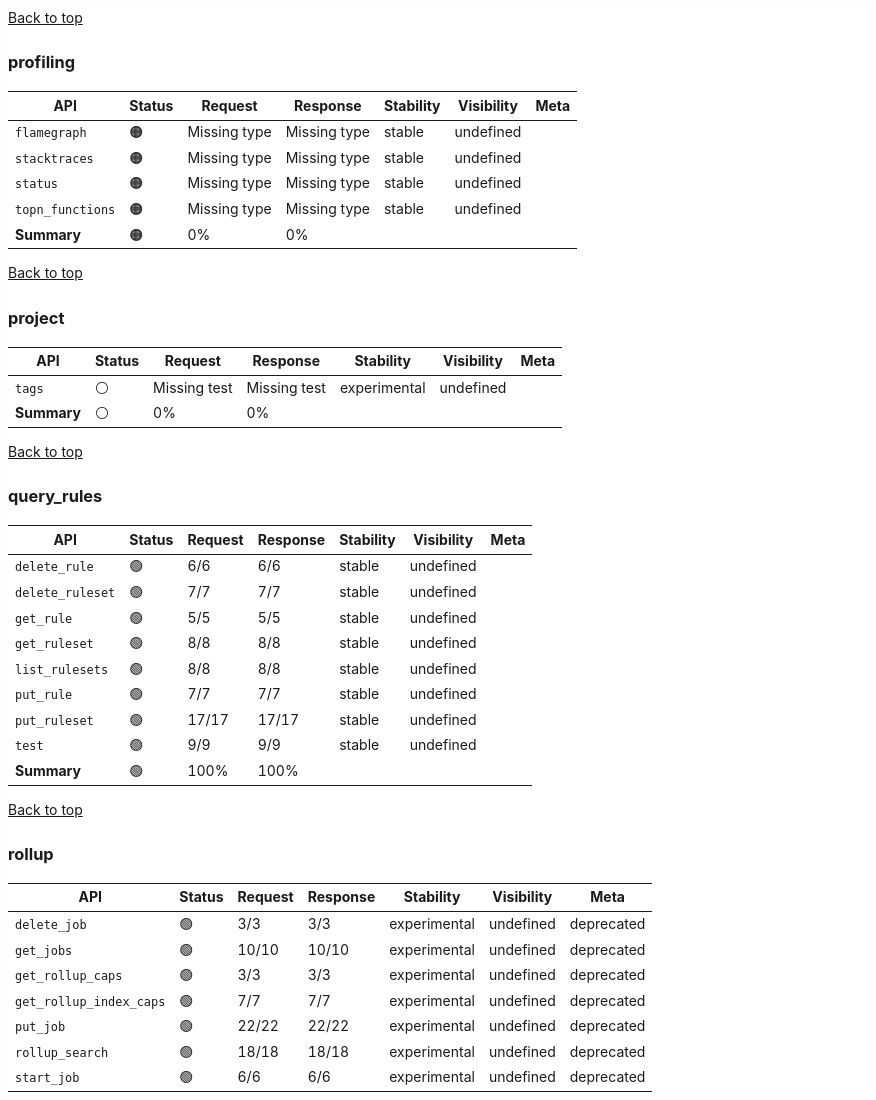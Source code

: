 [Back to top](#Summary)

### profiling

| API | Status | Request | Response | Stability | Visibility | Meta |
| --- | --- | --- | --- | --- | --- | --- |
| `flamegraph` | :orange_circle: | Missing type | Missing type | stable | undefined |  |
| `stacktraces` | :orange_circle: | Missing type | Missing type | stable | undefined |  |
| `status` | :orange_circle: | Missing type | Missing type | stable | undefined |  |
| `topn_functions` | :orange_circle: | Missing type | Missing type | stable | undefined |  |
| **Summary** | :orange_circle: | 0% | 0% | | | |

[Back to top](#Summary)

### project

| API | Status | Request | Response | Stability | Visibility | Meta |
| --- | --- | --- | --- | --- | --- | --- |
| `tags` | :white_circle: | Missing test | Missing test | experimental | undefined |  |
| **Summary** | :white_circle: | 0% | 0% | | | |

[Back to top](#Summary)

### query_rules

| API | Status | Request | Response | Stability | Visibility | Meta |
| --- | --- | --- | --- | --- | --- | --- |
| `delete_rule` | :green_circle: | 6/6 | 6/6 | stable | undefined |  |
| `delete_ruleset` | :green_circle: | 7/7 | 7/7 | stable | undefined |  |
| `get_rule` | :green_circle: | 5/5 | 5/5 | stable | undefined |  |
| `get_ruleset` | :green_circle: | 8/8 | 8/8 | stable | undefined |  |
| `list_rulesets` | :green_circle: | 8/8 | 8/8 | stable | undefined |  |
| `put_rule` | :green_circle: | 7/7 | 7/7 | stable | undefined |  |
| `put_ruleset` | :green_circle: | 17/17 | 17/17 | stable | undefined |  |
| `test` | :green_circle: | 9/9 | 9/9 | stable | undefined |  |
| **Summary** | :green_circle: | 100% | 100% | | | |

[Back to top](#Summary)

### rollup

| API | Status | Request | Response | Stability | Visibility | Meta |
| --- | --- | --- | --- | --- | --- | --- |
| `delete_job` | :green_circle: | 3/3 | 3/3 | experimental | undefined | deprecated |
| `get_jobs` | :green_circle: | 10/10 | 10/10 | experimental | undefined | deprecated |
| `get_rollup_caps` | :green_circle: | 3/3 | 3/3 | experimental | undefined | deprecated |
| `get_rollup_index_caps` | :green_circle: | 7/7 | 7/7 | experimental | undefined | deprecated |
| `put_job` | :green_circle: | 22/22 | 22/22 | experimental | undefined | deprecated |
| `rollup_search` | :green_circle: | 18/18 | 18/18 | experimental | undefined | deprecated |
| `start_job` | :green_circle: | 6/6 | 6/6 | experimental | undefined | deprecated |
